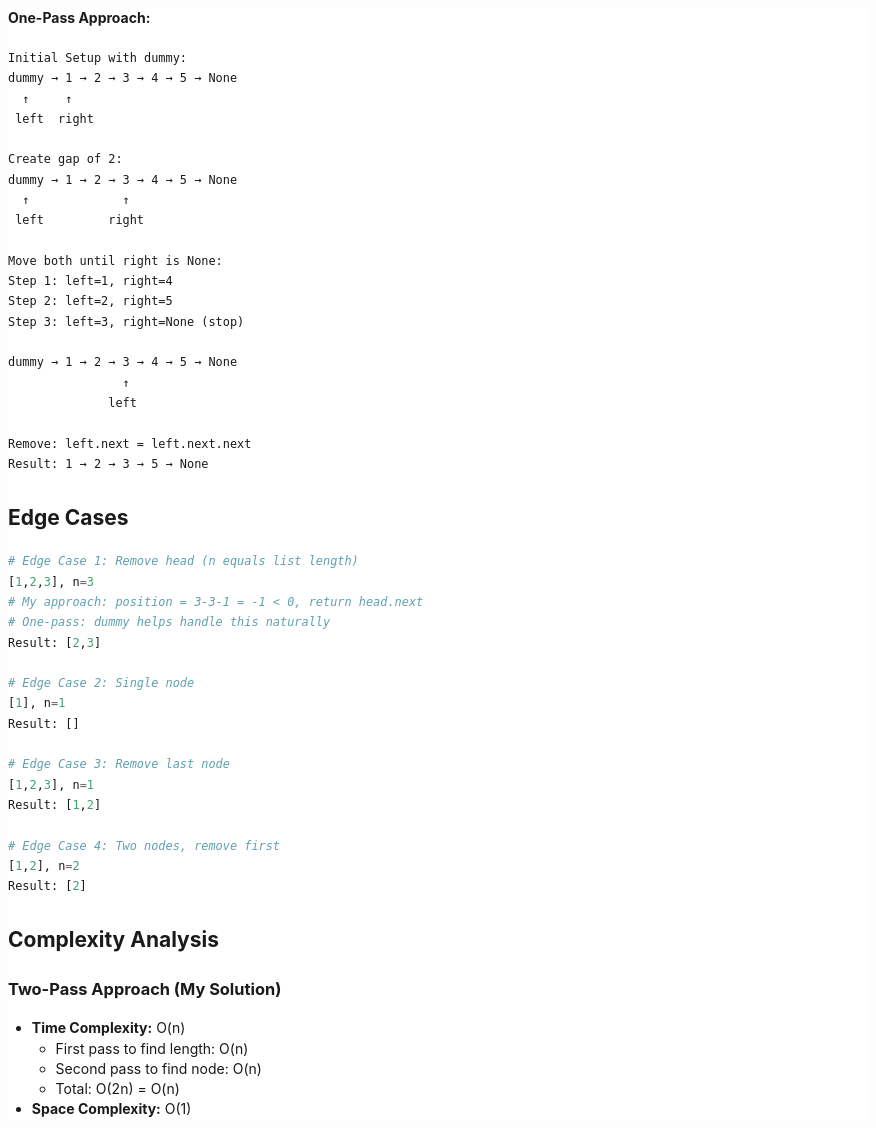 #### One-Pass Approach:
```
Initial Setup with dummy:
dummy → 1 → 2 → 3 → 4 → 5 → None
  ↑     ↑
 left  right

Create gap of 2:
dummy → 1 → 2 → 3 → 4 → 5 → None
  ↑             ↑
 left         right

Move both until right is None:
Step 1: left=1, right=4
Step 2: left=2, right=5
Step 3: left=3, right=None (stop)

dummy → 1 → 2 → 3 → 4 → 5 → None
                ↑
              left
              
Remove: left.next = left.next.next
Result: 1 → 2 → 3 → 5 → None
```

## Edge Cases

```python
# Edge Case 1: Remove head (n equals list length)
[1,2,3], n=3
# My approach: position = 3-3-1 = -1 < 0, return head.next
# One-pass: dummy helps handle this naturally
Result: [2,3]

# Edge Case 2: Single node
[1], n=1
Result: []

# Edge Case 3: Remove last node
[1,2,3], n=1
Result: [1,2]

# Edge Case 4: Two nodes, remove first
[1,2], n=2
Result: [2]
```

## Complexity Analysis

### Two-Pass Approach (My Solution)
- **Time Complexity:** O(n)
  - First pass to find length: O(n)
  - Second pass to find node: O(n)
  - Total: O(2n) = O(n)
- **Space Complexity:** O(1)
